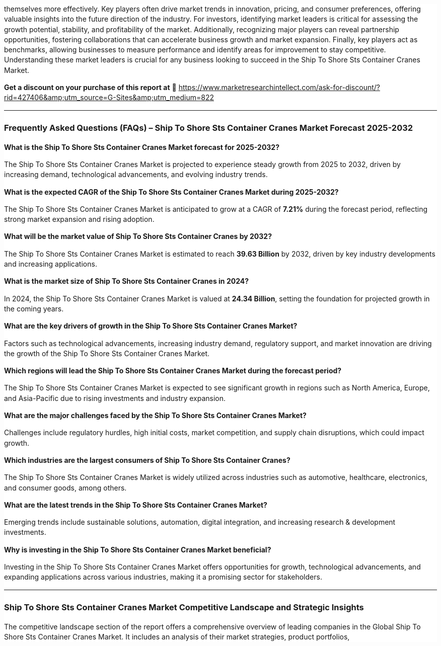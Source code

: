 themselves more effectively. Key players often drive </span><span class="font-[700]">market trends</span><span class=""> in innovation, pricing, and consumer preferences, offering valuable insights into the future direction of the industry. For </span><span class="font-[700]">investors</span><span class="">, identifying market leaders is critical for assessing the</span><span class="font-[700]"> growth potential</span><span class="">, stability, and</span><span class="font-[700]"> profitability</span><span class=""> of the market. Additionally, recognizing major players can reveal </span><span class="font-[700]">partnership opportunities</span><span class="">, fostering collaborations that can accelerate business growth and market expansion. Finally, key players act as benchmarks, allowing businesses to </span><span class="font-[700]">measure performance</span><span class=""> and identify areas for improvement to stay competitive. Understanding these market leaders is crucial for any business looking to succeed in the Ship To Shore Sts Container Cranes Market.</span></p></div><div class="article-main__content" data-test-id="publishing-text-block"><p><strong><span class="font-[700]">Get a discount on your purchase of this report at</span></strong><span class="">&nbsp;🎁&nbsp;</span><span class=""><a href="https://www.marketresearchintellect.com/ask-for-discount/?rid=427406&amp;utm_source=G-Sites&amp;utm_medium=822" target="_blank" data-tracking-control-name="article-ssr-frontend-pulse_little-text-block" data-tracking-will-navigate="" data-test-link="">https://www.marketresearchintellect.com/ask-for-discount/?rid=427406&amp;utm_source=G-Sites&amp;utm_medium=822</a></span></p></div><hr class="my-[3.2rem] mx-auto h-[1px] border-0 bg-black-a16" data-test-id="publishing-divider-block" /><div class="article-main__content" data-test-id="publishing-text-block"><div class="flex max-w-full flex-col flex-grow"><div class="min-h-[20px] text-message flex w-full flex-col items-end gap-2 whitespace-normal break-words [.text-message+&amp;]:mt-5" dir="auto" data-message-author-role="assistant" data-message-id="aeb8fe43-d78b-4aab-b619-f3fe1dddd2af"><div class="flex w-full flex-col gap-1 empty:hidden first:pt-[3px]"><div class="markdown prose w-full break-words dark:prose-invert light"><h3>Frequently Asked Questions (FAQs) &ndash; Ship To Shore Sts Container Cranes Market Forecast 2025-2032</h3><p><strong>What is the Ship To Shore Sts Container Cranes Market forecast for 2025-2032?</strong></p><p>The Ship To Shore Sts Container Cranes Market is projected to experience steady growth from 2025 to 2032, driven by increasing demand, technological advancements, and evolving industry trends.</p><p><strong>What is the expected CAGR of the Ship To Shore Sts Container Cranes Market during 2025-2032?</strong></p><p>The Ship To Shore Sts Container Cranes Market is anticipated to grow at a CAGR of <strong>7.21%</strong> during the forecast period, reflecting strong market expansion and rising adoption.</p><p><strong>What will be the market value of Ship To Shore Sts Container Cranes by 2032?</strong></p><p>The Ship To Shore Sts Container Cranes Market is estimated to reach <strong>39.63 Billion</strong> by 2032, driven by key industry developments and increasing applications.</p><p><strong>What is the market size of Ship To Shore Sts Container Cranes in 2024?</strong></p><p>In 2024, the Ship To Shore Sts Container Cranes Market is valued at <strong>24.34 Billion</strong>, setting the foundation for projected growth in the coming years.</p><p><strong>What are the key drivers of growth in the Ship To Shore Sts Container Cranes Market?</strong></p><p>Factors such as technological advancements, increasing industry demand, regulatory support, and market innovation are driving the growth of the Ship To Shore Sts Container Cranes Market.</p><p><strong>Which regions will lead the Ship To Shore Sts Container Cranes Market during the forecast period?</strong></p><p>The Ship To Shore Sts Container Cranes Market is expected to see significant growth in regions such as North America, Europe, and Asia-Pacific due to rising investments and industry expansion.</p><p><strong>What are the major challenges faced by the Ship To Shore Sts Container Cranes Market?</strong></p><p>Challenges include regulatory hurdles, high initial costs, market competition, and supply chain disruptions, which could impact growth.</p><p><strong>Which industries are the largest consumers of Ship To Shore Sts Container Cranes?</strong></p><p>The Ship To Shore Sts Container Cranes Market is widely utilized across industries such as automotive, healthcare, electronics, and consumer goods, among others.</p><p><strong>What are the latest trends in the Ship To Shore Sts Container Cranes Market?</strong></p><p>Emerging trends include sustainable solutions, automation, digital integration, and increasing research &amp; development investments.</p><p><strong>Why is investing in the Ship To Shore Sts Container Cranes Market beneficial?</strong></p><p>Investing in the Ship To Shore Sts Container Cranes Market offers opportunities for growth, technological advancements, and expanding applications across various industries, making it a promising sector for stakeholders.</p></div></div></div></div></div><hr class="my-[3.2rem] mx-auto h-[1px] border-0 bg-black-a16" data-test-id="publishing-divider-block" /><div class="article-main__content" data-test-id="publishing-text-block"><h3><span class="">Ship To Shore Sts Container Cranes Market Competitive Landscape and Strategic Insights</span></h3></div><div class="article-main__content" data-test-id="publishing-text-block"><p><span class="">The competitive landscape section of the report offers a comprehensive overview of leading companies in the Global Ship To Shore Sts Container Cranes Market. It includes an analysis of their market strategies, product portfolios,